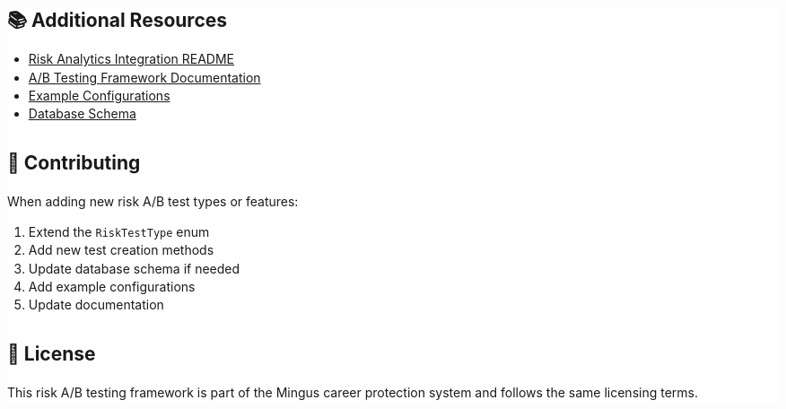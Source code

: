## 📚 Additional Resources

- [Risk Analytics Integration README](RISK_ANALYTICS_INTEGRATION_README.md)
- [A/B Testing Framework Documentation](backend/analytics/ab_testing_framework.py)
- [Example Configurations](backend/analytics/risk_ab_test_examples.py)
- [Database Schema](backend/analytics/risk_analytics_schema.sql)

## 🤝 Contributing

When adding new risk A/B test types or features:

1. Extend the `RiskTestType` enum
2. Add new test creation methods
3. Update database schema if needed
4. Add example configurations
5. Update documentation

## 📄 License

This risk A/B testing framework is part of the Mingus career protection system and follows the same licensing terms.
